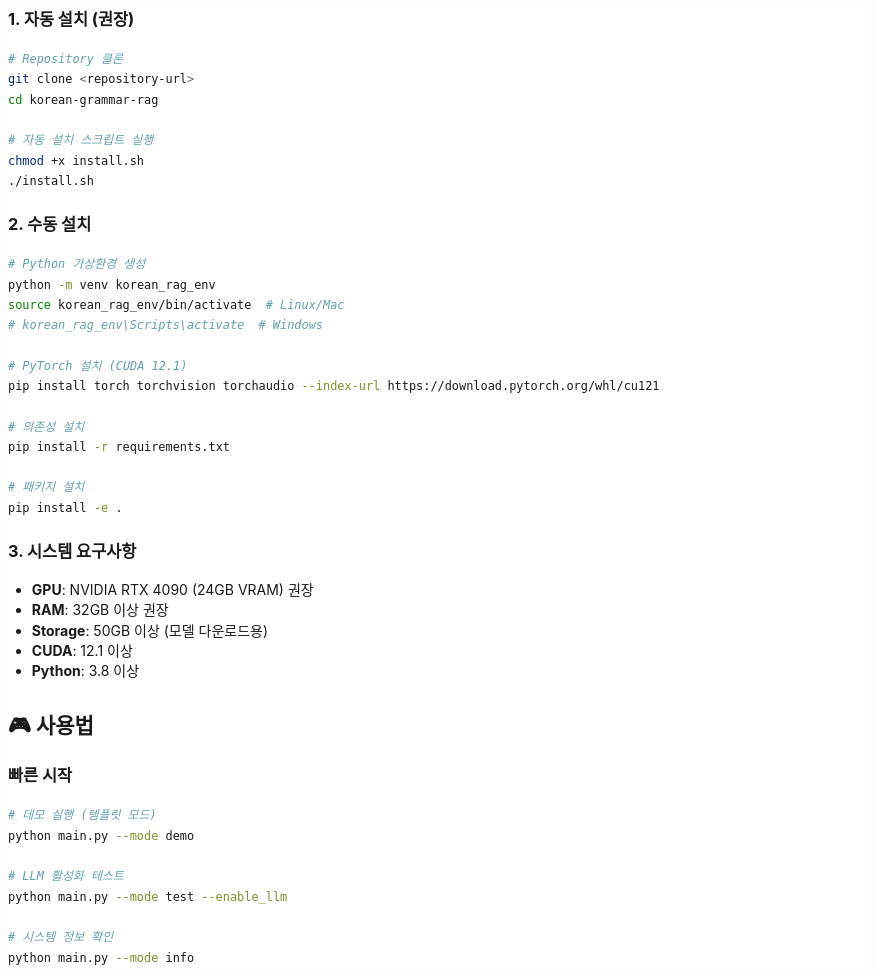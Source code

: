 ### 1. 자동 설치 (권장)

```bash
# Repository 클론
git clone <repository-url>
cd korean-grammar-rag

# 자동 설치 스크립트 실행
chmod +x install.sh
./install.sh
```

### 2. 수동 설치

```bash
# Python 가상환경 생성
python -m venv korean_rag_env
source korean_rag_env/bin/activate  # Linux/Mac
# korean_rag_env\Scripts\activate  # Windows

# PyTorch 설치 (CUDA 12.1)
pip install torch torchvision torchaudio --index-url https://download.pytorch.org/whl/cu121

# 의존성 설치
pip install -r requirements.txt

# 패키지 설치
pip install -e .
```

### 3. 시스템 요구사항

- **GPU**: NVIDIA RTX 4090 (24GB VRAM) 권장
- **RAM**: 32GB 이상 권장
- **Storage**: 50GB 이상 (모델 다운로드용)
- **CUDA**: 12.1 이상
- **Python**: 3.8 이상

## 🎮 사용법

### 빠른 시작

```bash
# 데모 실행 (템플릿 모드)
python main.py --mode demo

# LLM 활성화 테스트
python main.py --mode test --enable_llm

# 시스템 정보 확인
python main.py --mode info
```
